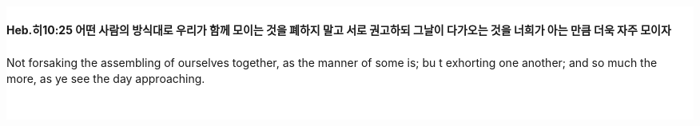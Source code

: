 
<div class="columns">
  <div class="scriptures">
    <br>
    <div class="scripture">
      <b>Heb.히10:25 어떤 사람의 방식대로 우리가 함께 모이는 것을 폐하지 말고 서로 권고하되 그날이 다가오는 것을 너희가 아는 만큼 더욱 자주 모이자 
      </b>
    </div>
    <br>
    <div class="scripture">Not forsaking the assembling of ourselves together, as the manner of some is; bu t exhorting one another; and so much the more, as ye see the day approaching. 
    </div>
    <br>
    <div class="scripture">
      <b>
      </b>
    </div>
    <br>
    <div class="scripture">
    </div>         
  </div>
  <div class="image-container">